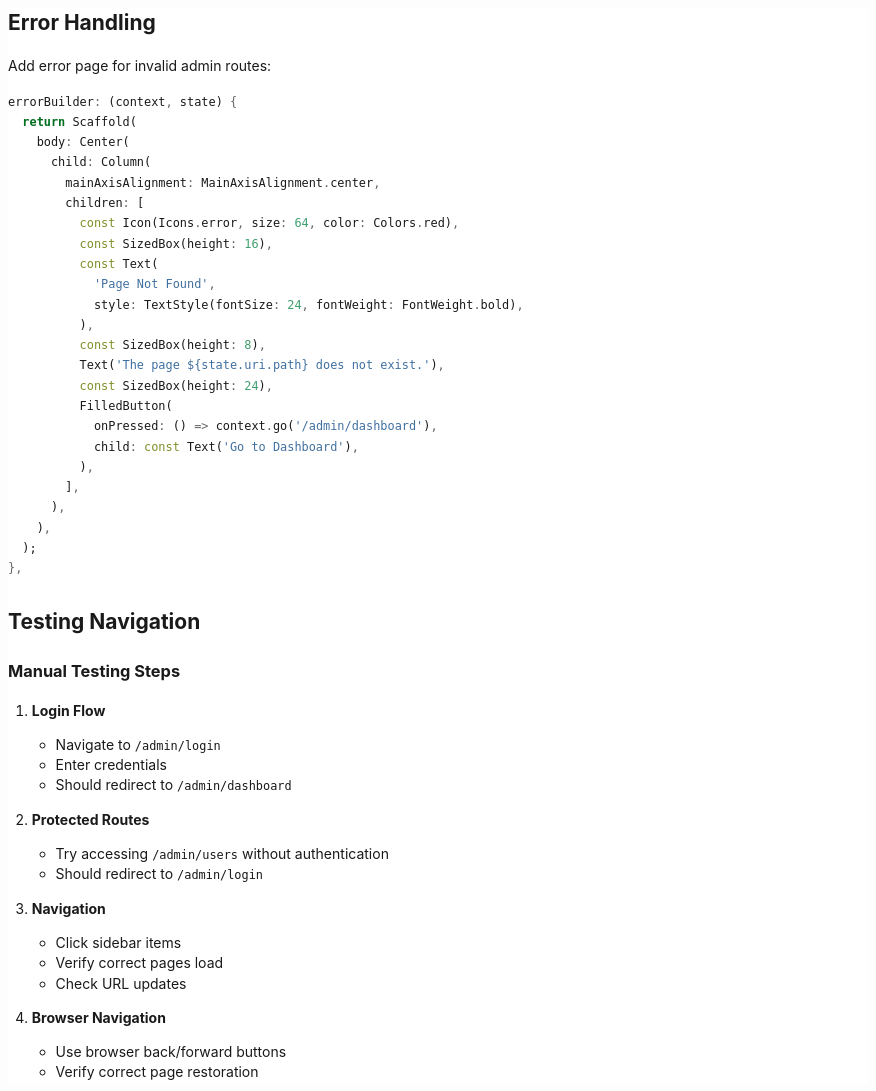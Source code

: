 ## Error Handling

Add error page for invalid admin routes:

```dart
errorBuilder: (context, state) {
  return Scaffold(
    body: Center(
      child: Column(
        mainAxisAlignment: MainAxisAlignment.center,
        children: [
          const Icon(Icons.error, size: 64, color: Colors.red),
          const SizedBox(height: 16),
          const Text(
            'Page Not Found',
            style: TextStyle(fontSize: 24, fontWeight: FontWeight.bold),
          ),
          const SizedBox(height: 8),
          Text('The page ${state.uri.path} does not exist.'),
          const SizedBox(height: 24),
          FilledButton(
            onPressed: () => context.go('/admin/dashboard'),
            child: const Text('Go to Dashboard'),
          ),
        ],
      ),
    ),
  );
},
```

## Testing Navigation

### Manual Testing Steps

1. **Login Flow**
   - Navigate to `/admin/login`
   - Enter credentials
   - Should redirect to `/admin/dashboard`

2. **Protected Routes**
   - Try accessing `/admin/users` without authentication
   - Should redirect to `/admin/login`

3. **Navigation**
   - Click sidebar items
   - Verify correct pages load
   - Check URL updates

4. **Browser Navigation**
   - Use browser back/forward buttons
   - Verify correct page restoration
